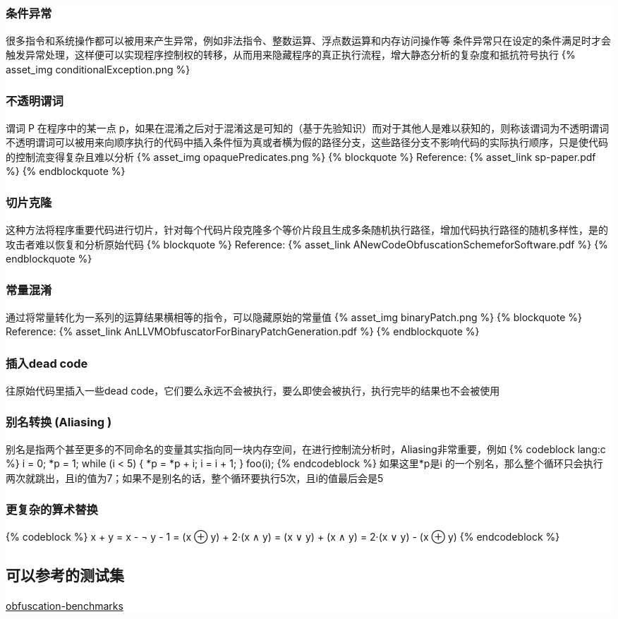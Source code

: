 ### 条件异常

很多指令和系统操作都可以被用来产生异常，例如非法指令、整数运算、浮点数运算和内存访问操作等
条件异常只在设定的条件满足时才会触发异常处理，这样便可以实现程序控制权的转移，从而用来隐藏程序的真正执行流程，增大静态分析的复杂度和抵抗符号执行
{% asset_img conditionalException.png %}

### 不透明谓词

谓词 P 在程序中的某一点 p，如果在混淆之后对于混淆这是可知的（基于先验知识）而对于其他人是难以获知的，则称该谓词为不透明谓词
不透明谓词可以被用来向顺序执行的代码中插入条件恒为真或者横为假的路径分支，这些路径分支不影响代码的实际执行顺序，只是使代码的控制流变得复杂且难以分析
{% asset_img opaquePredicates.png %}
{% blockquote %}
Reference: {% asset_link sp-paper.pdf %}
{% endblockquote %}

### 切片克隆

这种方法将程序重要代码进行切片，针对每个代码片段克隆多个等价片段且生成多条随机执行路径，增加代码执行路径的随机多样性，是的攻击者难以恢复和分析原始代码
{% blockquote %}
Reference: {% asset_link ANewCodeObfuscationSchemeforSoftware.pdf %}
{% endblockquote %}

### 常量混淆

通过将常量转化为一系列的运算结果横相等的指令，可以隐藏原始的常量值
{% asset_img binaryPatch.png %}
{% blockquote %}
Reference: {% asset_link AnLLVMObfuscatorForBinaryPatchGeneration.pdf %}
{% endblockquote %}

### 插入dead code

往原始代码里插入一些dead code，它们要么永远不会被执行，要么即使会被执行，执行完毕的结果也不会被使用

### 别名转换 (Aliasing )

别名是指两个甚至更多的不同命名的变量其实指向同一块内存空间，在进行控制流分析时，Aliasing非常重要，例如
{% codeblock lang:c %}
i = 0;
*p = 1;
while (i < 5) {
	*p = *p + i;
	i = i + 1;
}
foo(i);
{% endcodeblock %}
如果这里\*p是i 的一个别名，那么整个循环只会执行两次就跳出，且i的值为7；如果不是别名的话，整个循环要执行5次，且i的值最后会是5

### 更复杂的算术替换

{% codeblock %}
x + y = x - ¬ y - 1
      = (x ⊕ y) + 2·(x ∧ y)
      = (x ∨ y) + (x ∧ y)
      = 2·(x ∨ y) - (x ⊕ y)
{% endcodeblock %}

## 可以参考的测试集

[obfuscation-benchmarks](https://github.com/tum-i4/obfuscation-benchmarks)



